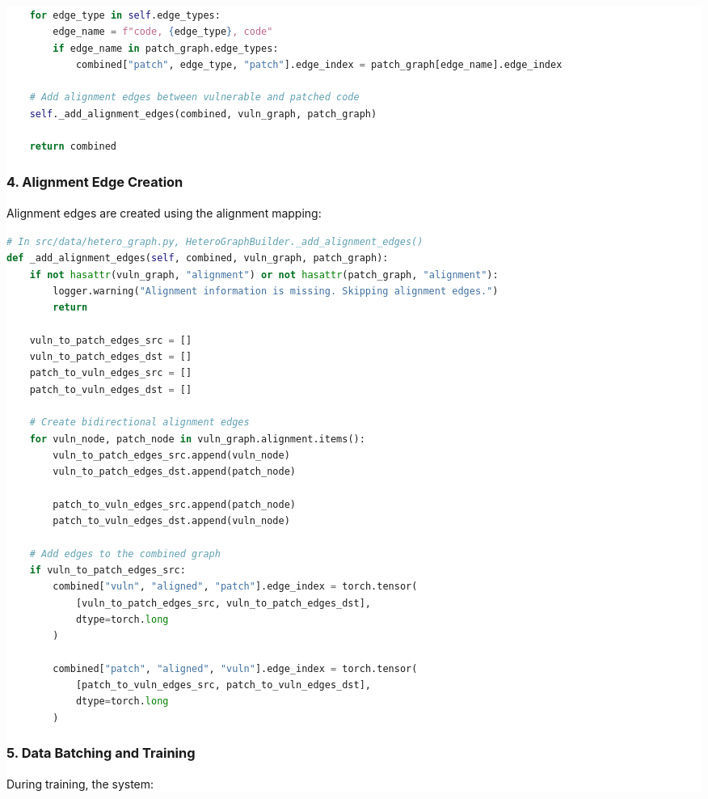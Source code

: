 ```python
    for edge_type in self.edge_types:
        edge_name = f"code, {edge_type}, code"
        if edge_name in patch_graph.edge_types:
            combined["patch", edge_type, "patch"].edge_index = patch_graph[edge_name].edge_index
    
    # Add alignment edges between vulnerable and patched code
    self._add_alignment_edges(combined, vuln_graph, patch_graph)
    
    return combined
```

### 4. Alignment Edge Creation

Alignment edges are created using the alignment mapping:

```python
# In src/data/hetero_graph.py, HeteroGraphBuilder._add_alignment_edges()
def _add_alignment_edges(self, combined, vuln_graph, patch_graph):
    if not hasattr(vuln_graph, "alignment") or not hasattr(patch_graph, "alignment"):
        logger.warning("Alignment information is missing. Skipping alignment edges.")
        return
    
    vuln_to_patch_edges_src = []
    vuln_to_patch_edges_dst = []
    patch_to_vuln_edges_src = []
    patch_to_vuln_edges_dst = []
    
    # Create bidirectional alignment edges
    for vuln_node, patch_node in vuln_graph.alignment.items():
        vuln_to_patch_edges_src.append(vuln_node)
        vuln_to_patch_edges_dst.append(patch_node)
        
        patch_to_vuln_edges_src.append(patch_node)
        patch_to_vuln_edges_dst.append(vuln_node)
    
    # Add edges to the combined graph
    if vuln_to_patch_edges_src:
        combined["vuln", "aligned", "patch"].edge_index = torch.tensor(
            [vuln_to_patch_edges_src, vuln_to_patch_edges_dst], 
            dtype=torch.long
        )
        
        combined["patch", "aligned", "vuln"].edge_index = torch.tensor(
            [patch_to_vuln_edges_src, patch_to_vuln_edges_dst], 
            dtype=torch.long
        )
```

### 5. Data Batching and Training

During training, the system:
